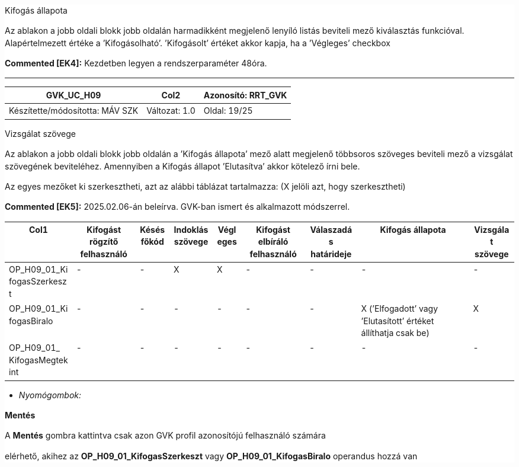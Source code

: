 Kifogás állapota

Az ablakon a jobb oldali blokk jobb oldalán harmadikként megjelenő lenyíló listás beviteli mező kiválasztás
funkcióval. Alapértelmezett értéke a ’Kifogásolható’. ’Kifogásolt’ értéket akkor kapja, ha a ’Végleges’ checkbox


**Commented [EK4]:** Kezdetben legyen a rendszerparaméter
48óra.


-----

|GVK_UC_H09|Col2|Azonosító: RRT_GVK|
|---|---|---|
|Készítette/módosította: MÁV SZK|Változat: 1.0|Oldal: 19/25|


Vizsgálat szövege

Az ablakon a jobb oldali blokk jobb oldalán a ’Kifogás állapota’ mező alatt megjelenő többsoros szöveges beviteli
mező a vizsgálat szövegének beviteléhez. Amennyiben a Kifogás állapot ’Elutasítva’ akkor kötelező írni bele.

Az egyes mezőket ki szerkesztheti, azt az alábbi táblázat tartalmazza: (X jelöli azt, hogy szerkesztheti)


**Commented [EK5]:** 2025.02.06-án beleírva. GVK-ban ismert és
alkalmazott módszerrel.













|Col1|Kifogást rögzítő felhasználó|Késés főkód|Indoklás szövege|Végleges|Kifogást elbíráló felhasználó|Válaszadás határideje|Kifogás állapota|Vizsgálat szövege|
|---|---|---|---|---|---|---|---|---|
|OP_H09_01_KifogasSzerkeszt|-|-|X|X|-|-|-|-|
|OP_H09_01_KifogasBiralo|-|-|-|-|-|-|X (’Elfogadott’ vagy ’Elutasított’ értéket állíthatja csak be)|X|
|OP_H09_01_ KifogasMegtekint|-|-|-|-|-|-|-|-|



   - *Nyomógombok:*

**Mentés**



A **Mentés** gombra kattintva csak azon GVK profil azonosítójú felhasználó számára

elérhető, akihez az **OP_H09_01_KifogasSzerkeszt** vagy **OP_H09_01_KifogasBiralo** operandus hozzá van
